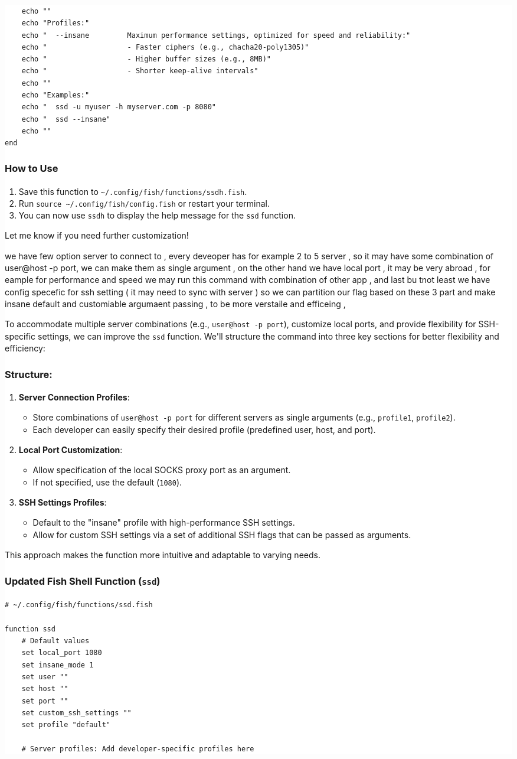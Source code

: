 ```fish
    echo ""
    echo "Profiles:"
    echo "  --insane         Maximum performance settings, optimized for speed and reliability:"
    echo "                   - Faster ciphers (e.g., chacha20-poly1305)"
    echo "                   - Higher buffer sizes (e.g., 8MB)"
    echo "                   - Shorter keep-alive intervals"
    echo ""
    echo "Examples:"
    echo "  ssd -u myuser -h myserver.com -p 8080"
    echo "  ssd --insane"
    echo ""
end
```

### How to Use

1. Save this function to `~/.config/fish/functions/ssdh.fish`.
2. Run `source ~/.config/fish/config.fish` or restart your terminal.
3. You can now use `ssdh` to display the help message for the `ssd` function.

Let me know if you need further customization!

we have few option server to connect to , every deveoper has for example 2 to 5 server , so it may have some combination of user@host -p port, we can make them as single argument ,  on the other hand we have local port , it may be very abroad , for eample for performance and speed we may run this command with combination of other app , and last bu tnot least we have config specefic for ssh setting ( it may need to sync with server ) so we can partition our flag based on these 3 part and make insane default and customiable argumaent passing , to be more verstaile and efficeing , 

To accommodate multiple server combinations (e.g., `user@host -p port`), customize local ports, and provide flexibility for SSH-specific settings, we can improve the `ssd` function. We'll structure the command into three key sections for better flexibility and efficiency:

### Structure:

1. **Server Connection Profiles**:
    - Store combinations of `user@host -p port` for different servers as single arguments (e.g., `profile1`, `profile2`).
    - Each developer can easily specify their desired profile (predefined user, host, and port).

2. **Local Port Customization**:
    - Allow specification of the local SOCKS proxy port as an argument.
    - If not specified, use the default (`1080`).

3. **SSH Settings Profiles**:
    - Default to the "insane" profile with high-performance SSH settings.
    - Allow for custom SSH settings via a set of additional SSH flags that can be passed as arguments.

This approach makes the function more intuitive and adaptable to varying needs.

### Updated Fish Shell Function (`ssd`)

```fish
# ~/.config/fish/functions/ssd.fish

function ssd
    # Default values
    set local_port 1080
    set insane_mode 1
    set user ""
    set host ""
    set port ""
    set custom_ssh_settings ""
    set profile "default"

    # Server profiles: Add developer-specific profiles here
```